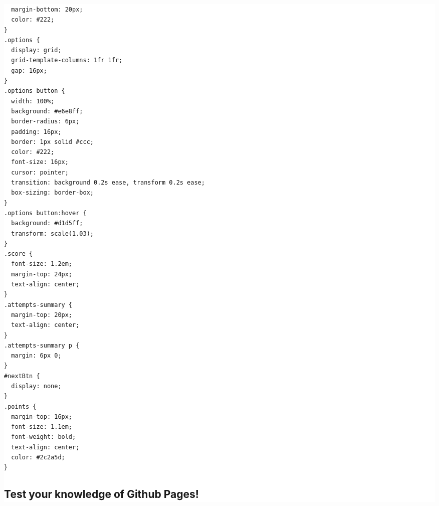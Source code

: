       margin-bottom: 20px;
      color: #222;
    }
    .options {
      display: grid;
      grid-template-columns: 1fr 1fr;
      gap: 16px;
    }
    .options button {
      width: 100%;
      background: #e6e8ff;
      border-radius: 6px;
      padding: 16px;
      border: 1px solid #ccc;
      color: #222;
      font-size: 16px;
      cursor: pointer;
      transition: background 0.2s ease, transform 0.2s ease;
      box-sizing: border-box;
    }
    .options button:hover {
      background: #d1d5ff;
      transform: scale(1.03);
    }
    .score {
      font-size: 1.2em;
      margin-top: 24px;
      text-align: center;
    }
    .attempts-summary {
      margin-top: 20px;
      text-align: center;
    }
    .attempts-summary p {
      margin: 6px 0;
    }
    #nextBtn {
      display: none;
    }
    .points {
      margin-top: 16px;
      font-size: 1.1em;
      font-weight: bold;
      text-align: center;
      color: #2c2a5d;
    }
  </style>
</head>
<body>

<h2> Test your knowledge of Github Pages! <h2>
